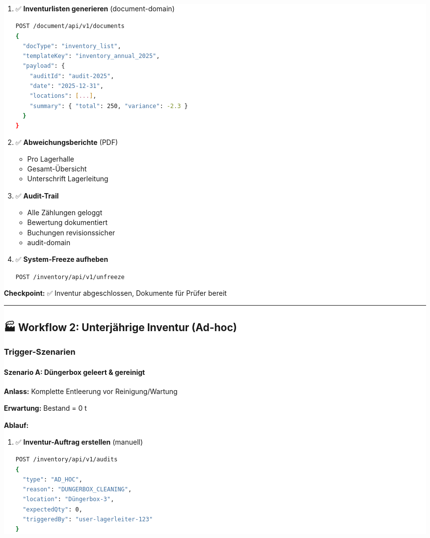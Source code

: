 1. ✅ **Inventurlisten generieren** (document-domain)
   ```bash
   POST /document/api/v1/documents
   {
     "docType": "inventory_list",
     "templateKey": "inventory_annual_2025",
     "payload": {
       "auditId": "audit-2025",
       "date": "2025-12-31",
       "locations": [...],
       "summary": { "total": 250, "variance": -2.3 }
     }
   }
   ```

2. ✅ **Abweichungsberichte** (PDF)
   - Pro Lagerhalle
   - Gesamt-Übersicht
   - Unterschrift Lagerleitung

3. ✅ **Audit-Trail**
   - Alle Zählungen geloggt
   - Bewertung dokumentiert
   - Buchungen revisionssicher
   - audit-domain

4. ✅ **System-Freeze aufheben**
   ```bash
   POST /inventory/api/v1/unfreeze
   ```

**Checkpoint:** ✅ Inventur abgeschlossen, Dokumente für Prüfer bereit

---

## 🏭 Workflow 2: Unterjährige Inventur (Ad-hoc)

### Trigger-Szenarien

#### Szenario A: Düngerbox geleert & gereinigt

**Anlass:** Komplette Entleerung vor Reinigung/Wartung

**Erwartung:** Bestand = 0 t

**Ablauf:**

1. ✅ **Inventur-Auftrag erstellen** (manuell)
   ```bash
   POST /inventory/api/v1/audits
   {
     "type": "AD_HOC",
     "reason": "DUNGERBOX_CLEANING",
     "location": "Düngerbox-3",
     "expectedQty": 0,
     "triggeredBy": "user-lagerleiter-123"
   }
   ```
